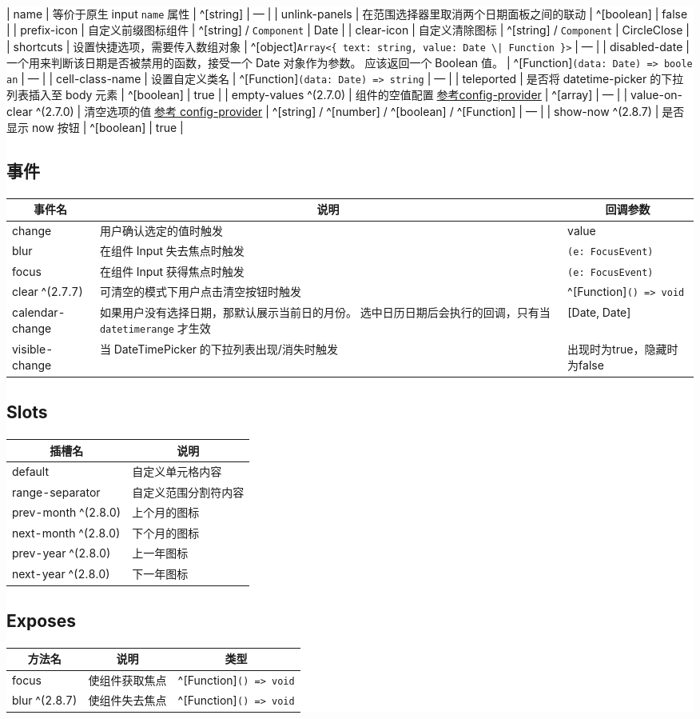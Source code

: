 | name                    | 等价于原生 input `name` 属性                                                                     | ^[string]                                                                                            | —                   |
| unlink-panels           | 在范围选择器里取消两个日期面板之间的联动                                                                      | ^[boolean]                                                                                           | false               |
| prefix-icon             | 自定义前缀图标组件                                                                                 | ^[string] / `Component`                                                                              | Date                |
| clear-icon              | 自定义清除图标                                                                                   | ^[string] / `Component`                                                                              | CircleClose         |
| shortcuts               | 设置快捷选项，需要传入数组对象                                                                           | ^[object]`Array<{ text: string, value: Date \| Function }>`                                   | —                   |
| disabled-date           | 一个用来判断该日期是否被禁用的函数，接受一个 Date 对象作为参数。 应该返回一个 Boolean 值。                                     | ^[Function]`(data: Date) => boolean`                                                              | —                   |
| cell-class-name         | 设置自定义类名                                                                                   | ^[Function]`(data: Date) => string`                                                               | —                   |
| teleported              | 是否将 datetime-picker 的下拉列表插入至 body 元素                                                      | ^[boolean]                                                                                           | true                |
| empty-values ^(2.7.0)   | 组件的空值配置 [参考config-provider](/en-US/component/config-provider#empty-values-configurations) | ^[array]                                                                                             | —                   |
| value-on-clear ^(2.7.0) | 清空选项的值 [参考 config-provider](/en-US/component/config-provider#empty-values-configurations) | ^[string] / ^[number] / ^[boolean] / ^[Function]                                                     | —                   |
| show-now ^(2.8.7)       | 是否显示 now 按钮                                                                               | ^[boolean]                                                                                           | true                |

## 事件

| 事件名             | 说明                                                            | 回调参数                       |
| --------------- | ------------------------------------------------------------- | -------------------------- |
| change          | 用户确认选定的值时触发                                                   | value                      |
| blur            | 在组件 Input 失去焦点时触发                                             | `(e: FocusEvent)`          |
| focus           | 在组件 Input 获得焦点时触发                                             | `(e: FocusEvent)`          |
| clear ^(2.7.7)  | 可清空的模式下用户点击清空按钮时触发                                            | ^[Function]`() => void` |
| calendar-change | 如果用户没有选择日期，那默认展示当前日的月份。 选中日历日期后会执行的回调，只有当 `datetimerange` 才生效 | [Date, Date]               |
| visible-change  | 当 DateTimePicker 的下拉列表出现/消失时触发                                | 出现时为true，隐藏时为false         |

## Slots

| 插槽名                 | 说明         |
| ------------------- | ---------- |
| default             | 自定义单元格内容   |
| range-separator     | 自定义范围分割符内容 |
| prev-month ^(2.8.0) | 上个月的图标     |
| next-month ^(2.8.0) | 下个月的图标     |
| prev-year ^(2.8.0)  | 上一年图标      |
| next-year ^(2.8.0)  | 下一年图标      |

## Exposes

| 方法名           | 说明      | 类型                         |
| ------------- | ------- | -------------------------- |
| focus         | 使组件获取焦点 | ^[Function]`() => void` |
| blur ^(2.8.7) | 使组件失去焦点 | ^[Function]`() => void` |
